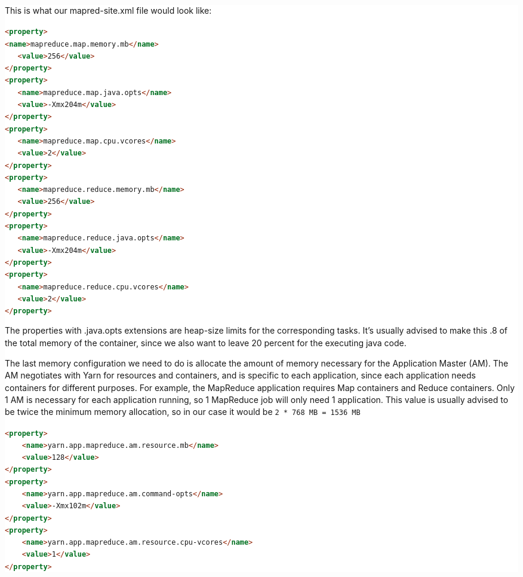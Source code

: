 This is what our mapred-site.xml file would look like:

```html 
<property>
<name>mapreduce.map.memory.mb</name>
   <value>256</value>
</property>
<property>
   <name>mapreduce.map.java.opts</name>
   <value>-Xmx204m</value>
</property>
<property>
   <name>mapreduce.map.cpu.vcores</name>
   <value>2</value>
</property>
<property>
   <name>mapreduce.reduce.memory.mb</name>
   <value>256</value>
</property>
<property>
   <name>mapreduce.reduce.java.opts</name>
   <value>-Xmx204m</value>
</property>
<property>
   <name>mapreduce.reduce.cpu.vcores</name>
   <value>2</value>
</property>
```
The properties with .java.opts extensions are heap-size limits for the corresponding tasks. It’s usually advised to make this .8 of the total memory of the container, since we also want to leave 20 percent for the executing java code. 


The last memory configuration  we need to do is allocate the amount of memory necessary for the Application Master (AM). The AM negotiates with Yarn for resources and containers, and is specific to each application, since each application needs containers for different purposes. For example, the MapReduce application requires Map containers and Reduce containers. Only 1 AM is necessary for each application running, so 1 MapReduce job will only need 1 application. This value is usually advised to be twice the minimum memory allocation, so in our case it would be `2 * 768 MB = 1536 MB`


```html 
<property>
    <name>yarn.app.mapreduce.am.resource.mb</name>
    <value>128</value>
</property>
<property>
    <name>yarn.app.mapreduce.am.command-opts</name>
    <value>-Xmx102m</value>
</property>
<property>
    <name>yarn.app.mapreduce.am.resource.cpu-vcores</name>
    <value>1</value>
</property>
```
